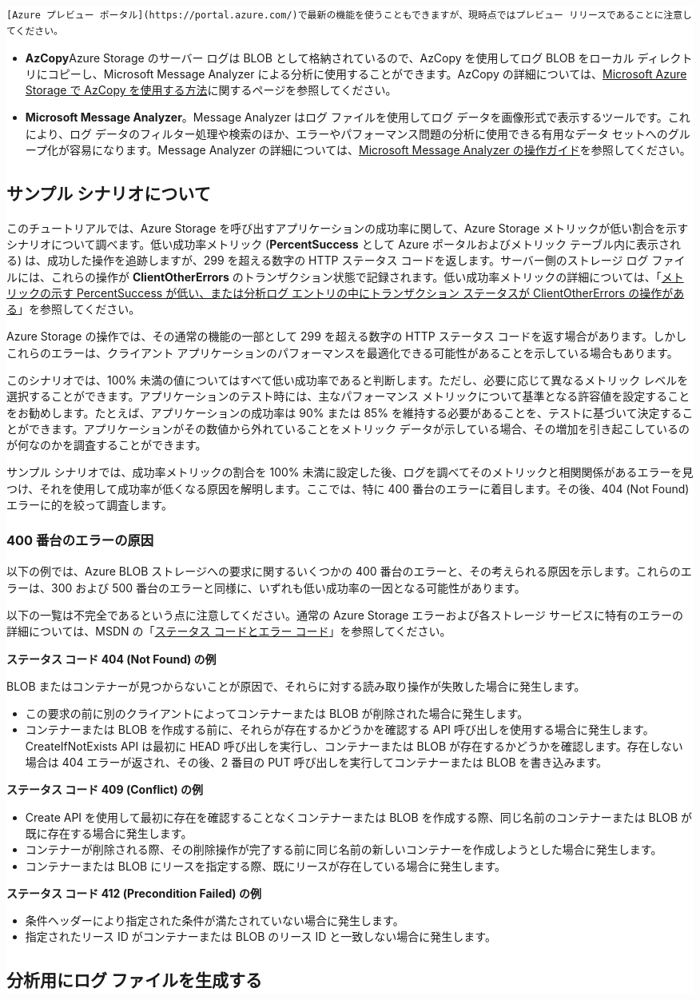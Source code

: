 	[Azure プレビュー ポータル](https://portal.azure.com/)で最新の機能を使うこともできますが、現時点ではプレビュー リリースであることに注意してください。

- **AzCopy**Azure Storage のサーバー ログは BLOB として格納されているので、AzCopy を使用してログ BLOB をローカル ディレクトリにコピーし、Microsoft Message Analyzer による分析に使用することができます。AzCopy の詳細については、[Microsoft Azure Storage で AzCopy を使用する方法](storage-use-azcopy.md)に関するページを参照してください。

- **Microsoft Message Analyzer**。Message Analyzer はログ ファイルを使用してログ データを画像形式で表示するツールです。これにより、ログ データのフィルター処理や検索のほか、エラーやパフォーマンス問題の分析に使用できる有用なデータ セットへのグループ化が容易になります。Message Analyzer の詳細については、[Microsoft Message Analyzer の操作ガイド](http://technet.microsoft.com/library/jj649776.aspx)を参照してください。

## サンプル シナリオについて

このチュートリアルでは、Azure Storage を呼び出すアプリケーションの成功率に関して、Azure Storage メトリックが低い割合を示すシナリオについて調べます。低い成功率メトリック (**PercentSuccess** として Azure ポータルおよびメトリック テーブル内に表示される) は、成功した操作を追跡しますが、299 を超える数字の HTTP ステータス コードを返します。サーバー側のストレージ ログ ファイルには、これらの操作が **ClientOtherErrors** のトランザクション状態で記録されます。低い成功率メトリックの詳細については、「[メトリックの示す PercentSuccess が低い、または分析ログ エントリの中にトランザクション ステータスが ClientOtherErrors の操作がある](storage-monitoring-diagnosing-troubleshooting.md#metrics-show-low-percent-success)」を参照してください。

Azure Storage の操作では、その通常の機能の一部として 299 を超える数字の HTTP ステータス コードを返す場合があります。しかしこれらのエラーは、クライアント アプリケーションのパフォーマンスを最適化できる可能性があることを示している場合もあります。

このシナリオでは、100% 未満の値についてはすべて低い成功率であると判断します。ただし、必要に応じて異なるメトリック レベルを選択することができます。アプリケーションのテスト時には、主なパフォーマンス メトリックについて基準となる許容値を設定することをお勧めします。たとえば、アプリケーションの成功率は 90% または 85% を維持する必要があることを、テストに基づいて決定することができます。アプリケーションがその数値から外れていることをメトリック データが示している場合、その増加を引き起こしているのが何なのかを調査することができます。

サンプル シナリオでは、成功率メトリックの割合を 100% 未満に設定した後、ログを調べてそのメトリックと相関関係があるエラーを見つけ、それを使用して成功率が低くなる原因を解明します。ここでは、特に 400 番台のエラーに着目します。その後、404 (Not Found) エラーに的を絞って調査します。

### 400 番台のエラーの原因

以下の例では、Azure BLOB ストレージへの要求に関するいくつかの 400 番台のエラーと、その考えられる原因を示します。これらのエラーは、300 および 500 番台のエラーと同様に、いずれも低い成功率の一因となる可能性があります。

以下の一覧は不完全であるという点に注意してください。通常の Azure Storage エラーおよび各ストレージ サービスに特有のエラーの詳細については、MSDN の「[ステータス コードとエラー コード](http://msdn.microsoft.com/library/azure/dd179382.aspx)」を参照してください。

**ステータス コード 404 (Not Found) の例**

BLOB またはコンテナーが見つからないことが原因で、それらに対する読み取り操作が失敗した場合に発生します。

- この要求の前に別のクライアントによってコンテナーまたは BLOB が削除された場合に発生します。 
- コンテナーまたは BLOB を作成する前に、それらが存在するかどうかを確認する API 呼び出しを使用する場合に発生します。CreateIfNotExists API は最初に HEAD 呼び出しを実行し、コンテナーまたは BLOB が存在するかどうかを確認します。存在しない場合は 404 エラーが返され、その後、2 番目の PUT 呼び出しを実行してコンテナーまたは BLOB を書き込みます。

**ステータス コード 409 (Conflict) の例**

- Create API を使用して最初に存在を確認することなくコンテナーまたは BLOB を作成する際、同じ名前のコンテナーまたは BLOB が既に存在する場合に発生します。 
- コンテナーが削除される際、その削除操作が完了する前に同じ名前の新しいコンテナーを作成しようとした場合に発生します。
- コンテナーまたは BLOB にリースを指定する際、既にリースが存在している場合に発生します。
 
**ステータス コード 412 (Precondition Failed) の例**

- 条件ヘッダーにより指定された条件が満たされていない場合に発生します。
- 指定されたリース ID がコンテナーまたは BLOB のリース ID と一致しない場合に発生します。

## 分析用にログ ファイルを生成する
